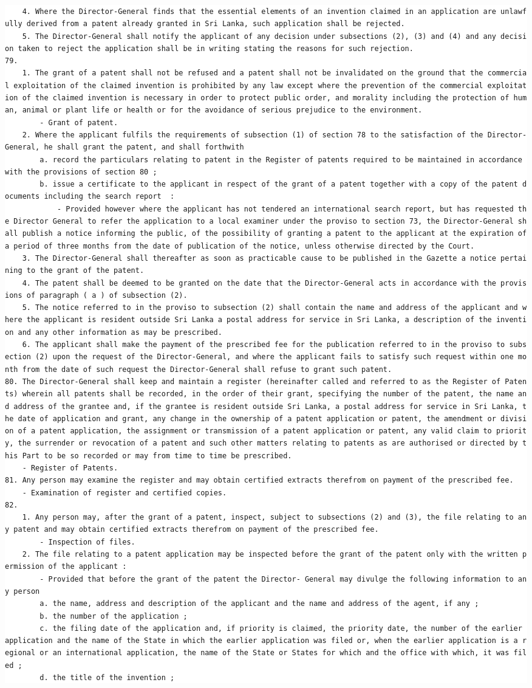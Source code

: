        4. Where the Director-General finds that the essential elements of an invention claimed in an application are unlawfully derived from a patent already granted in Sri Lanka, such application shall be rejected.
        5. The Director-General shall notify the applicant of any decision under subsections (2), (3) and (4) and any decision taken to reject the application shall be in writing stating the reasons for such rejection.
    79. 
        1. The grant of a patent shall not be refused and a patent shall not be invalidated on the ground that the commercial exploitation of the claimed invention is prohibited by any law except where the prevention of the commercial exploitation of the claimed invention is necessary in order to protect public order, and morality including the protection of human, animal or plant life or health or for the avoidance of serious prejudice to the environment.
            - Grant of patent.
        2. Where the applicant fulfils the requirements of subsection (1) of section 78 to the satisfaction of the Director- General, he shall grant the patent, and shall forthwith
            a. record the particulars relating to patent in the Register of patents required to be maintained in accordance with the provisions of section 80 ;
            b. issue a certificate to the applicant in respect of the grant of a patent together with a copy of the patent documents including the search report  :
                - Provided however where the applicant has not tendered an international search report, but has requested the Director General to refer the application to a local examiner under the proviso to section 73, the Director-General shall publish a notice informing the public, of the possibility of granting a patent to the applicant at the expiration of a period of three months from the date of publication of the notice, unless otherwise directed by the Court.
        3. The Director-General shall thereafter as soon as practicable cause to be published in the Gazette a notice pertaining to the grant of the patent.
        4. The patent shall be deemed to be granted on the date that the Director-General acts in accordance with the provisions of paragraph ( a ) of subsection (2).
        5. The notice referred to in the proviso to subsection (2) shall contain the name and address of the applicant and where the applicant is resident outside Sri Lanka a postal address for service in Sri Lanka, a description of the invention and any other information as may be prescribed.
        6. The applicant shall make the payment of the prescribed fee for the publication referred to in the proviso to subsection (2) upon the request of the Director-General, and where the applicant fails to satisfy such request within one month from the date of such request the Director-General shall refuse to grant such patent.
    80. The Director-General shall keep and maintain a register (hereinafter called and referred to as the Register of Patents) wherein all patents shall be recorded, in the order of their grant, specifying the number of the patent, the name and address of the grantee and, if the grantee is resident outside Sri Lanka, a postal address for service in Sri Lanka, the date of application and grant, any change in the ownership of a patent application or patent, the amendment or division of a patent application, the assignment or transmission of a patent application or patent, any valid claim to priority, the surrender or revocation of a patent and such other matters relating to patents as are authorised or directed by this Part to be so recorded or may from time to time be prescribed.
        - Register of Patents.
    81. Any person may examine the register and may obtain certified extracts therefrom on payment of the prescribed fee.
        - Examination of register and certified copies.
    82. 
        1. Any person may, after the grant of a patent, inspect, subject to subsections (2) and (3), the file relating to any patent and may obtain certified extracts therefrom on payment of the prescribed fee.
            - Inspection of files.
        2. The file relating to a patent application may be inspected before the grant of the patent only with the written permission of the applicant :
            - Provided that before the grant of the patent the Director- General may divulge the following information to any person
            a. the name, address and description of the applicant and the name and address of the agent, if any ;
            b. the number of the application ;
            c. the filing date of the application and, if priority is claimed, the priority date, the number of the earlier application and the name of the State in which the earlier application was filed or, when the earlier application is a regional or an international application, the name of the State or States for which and the office with which, it was filed ;
            d. the title of the invention ;